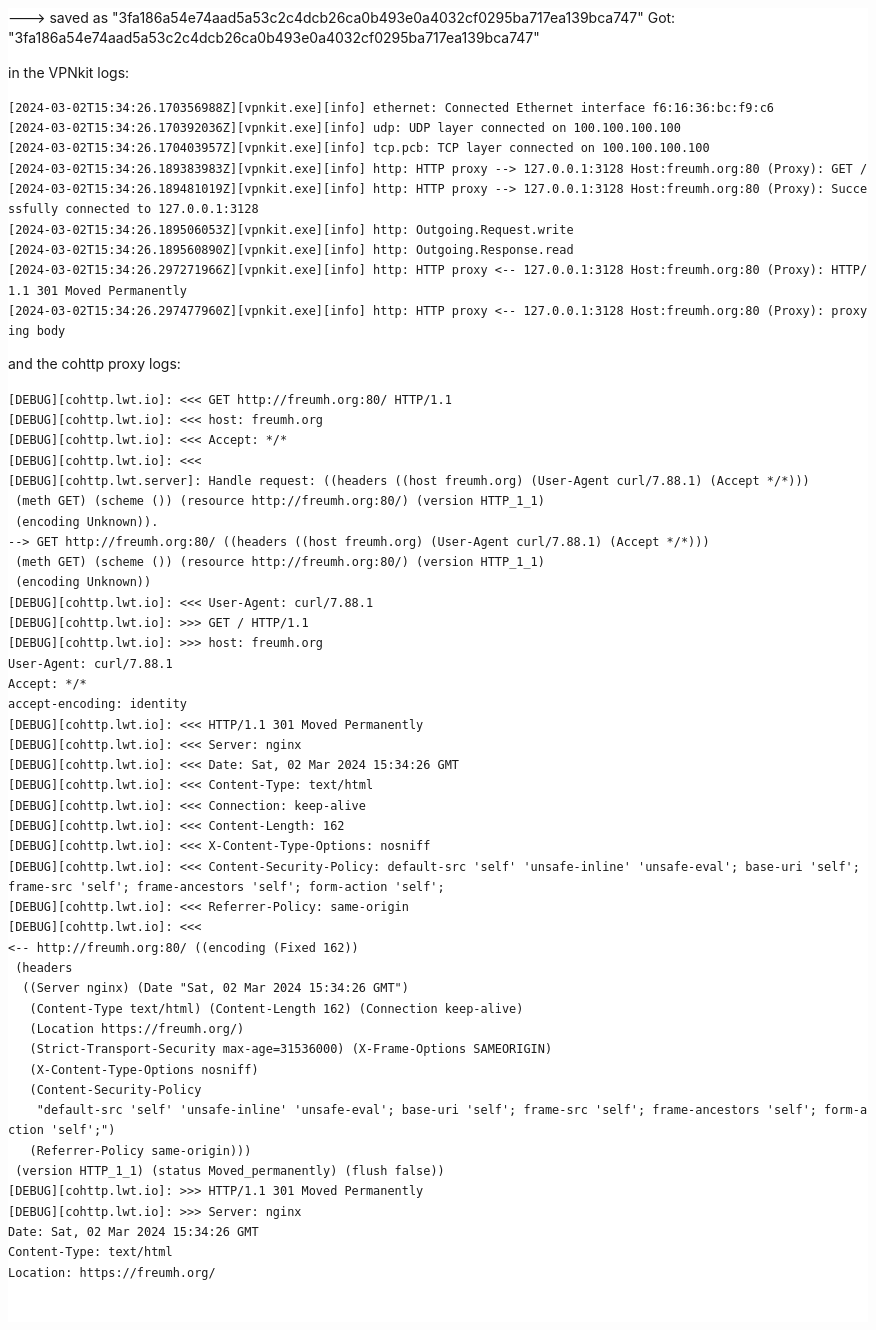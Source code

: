 ---&gt; saved as "3fa186a54e74aad5a53c2c4dcb26ca0b493e0a4032cf0295ba717ea139bca747"
Got: "3fa186a54e74aad5a53c2c4dcb26ca0b493e0a4032cf0295ba717ea139bca747"</code></pre>
<p><span>in the VPNkit logs:</span></p>
<pre><code>[2024-03-02T15:34:26.170356988Z][vpnkit.exe][info] ethernet: Connected Ethernet interface f6:16:36:bc:f9:c6
[2024-03-02T15:34:26.170392036Z][vpnkit.exe][info] udp: UDP layer connected on 100.100.100.100
[2024-03-02T15:34:26.170403957Z][vpnkit.exe][info] tcp.pcb: TCP layer connected on 100.100.100.100
[2024-03-02T15:34:26.189383983Z][vpnkit.exe][info] http: HTTP proxy --&gt; 127.0.0.1:3128 Host:freumh.org:80 (Proxy): GET /
[2024-03-02T15:34:26.189481019Z][vpnkit.exe][info] http: HTTP proxy --&gt; 127.0.0.1:3128 Host:freumh.org:80 (Proxy): Successfully connected to 127.0.0.1:3128
[2024-03-02T15:34:26.189506053Z][vpnkit.exe][info] http: Outgoing.Request.write
[2024-03-02T15:34:26.189560890Z][vpnkit.exe][info] http: Outgoing.Response.read
[2024-03-02T15:34:26.297271966Z][vpnkit.exe][info] http: HTTP proxy &lt;-- 127.0.0.1:3128 Host:freumh.org:80 (Proxy): HTTP/1.1 301 Moved Permanently
[2024-03-02T15:34:26.297477960Z][vpnkit.exe][info] http: HTTP proxy &lt;-- 127.0.0.1:3128 Host:freumh.org:80 (Proxy): proxying body</code></pre>
<p><span>and the cohttp proxy logs:</span></p>
<pre><code>[DEBUG][cohttp.lwt.io]: &lt;&lt;&lt; GET http://freumh.org:80/ HTTP/1.1
[DEBUG][cohttp.lwt.io]: &lt;&lt;&lt; host: freumh.org
[DEBUG][cohttp.lwt.io]: &lt;&lt;&lt; Accept: */*
[DEBUG][cohttp.lwt.io]: &lt;&lt;&lt;
[DEBUG][cohttp.lwt.server]: Handle request: ((headers ((host freumh.org) (User-Agent curl/7.88.1) (Accept */*)))
 (meth GET) (scheme ()) (resource http://freumh.org:80/) (version HTTP_1_1)
 (encoding Unknown)).
--&gt; GET http://freumh.org:80/ ((headers ((host freumh.org) (User-Agent curl/7.88.1) (Accept */*)))
 (meth GET) (scheme ()) (resource http://freumh.org:80/) (version HTTP_1_1)
 (encoding Unknown))
[DEBUG][cohttp.lwt.io]: &lt;&lt;&lt; User-Agent: curl/7.88.1
[DEBUG][cohttp.lwt.io]: &gt;&gt;&gt; GET / HTTP/1.1
[DEBUG][cohttp.lwt.io]: &gt;&gt;&gt; host: freumh.org
User-Agent: curl/7.88.1
Accept: */*
accept-encoding: identity
[DEBUG][cohttp.lwt.io]: &lt;&lt;&lt; HTTP/1.1 301 Moved Permanently
[DEBUG][cohttp.lwt.io]: &lt;&lt;&lt; Server: nginx
[DEBUG][cohttp.lwt.io]: &lt;&lt;&lt; Date: Sat, 02 Mar 2024 15:34:26 GMT
[DEBUG][cohttp.lwt.io]: &lt;&lt;&lt; Content-Type: text/html
[DEBUG][cohttp.lwt.io]: &lt;&lt;&lt; Connection: keep-alive
[DEBUG][cohttp.lwt.io]: &lt;&lt;&lt; Content-Length: 162
[DEBUG][cohttp.lwt.io]: &lt;&lt;&lt; X-Content-Type-Options: nosniff
[DEBUG][cohttp.lwt.io]: &lt;&lt;&lt; Content-Security-Policy: default-src 'self' 'unsafe-inline' 'unsafe-eval'; base-uri 'self'; frame-src 'self'; frame-ancestors 'self'; form-action 'self';
[DEBUG][cohttp.lwt.io]: &lt;&lt;&lt; Referrer-Policy: same-origin
[DEBUG][cohttp.lwt.io]: &lt;&lt;&lt;
&lt;-- http://freumh.org:80/ ((encoding (Fixed 162))
 (headers
  ((Server nginx) (Date "Sat, 02 Mar 2024 15:34:26 GMT")
   (Content-Type text/html) (Content-Length 162) (Connection keep-alive)
   (Location https://freumh.org/)
   (Strict-Transport-Security max-age=31536000) (X-Frame-Options SAMEORIGIN)
   (X-Content-Type-Options nosniff)
   (Content-Security-Policy
    "default-src 'self' 'unsafe-inline' 'unsafe-eval'; base-uri 'self'; frame-src 'self'; frame-ancestors 'self'; form-action 'self';")
   (Referrer-Policy same-origin)))
 (version HTTP_1_1) (status Moved_permanently) (flush false))
[DEBUG][cohttp.lwt.io]: &gt;&gt;&gt; HTTP/1.1 301 Moved Permanently
[DEBUG][cohttp.lwt.io]: &gt;&gt;&gt; Server: nginx
Date: Sat, 02 Mar 2024 15:34:26 GMT
Content-Type: text/html
Location: https://freumh.org/